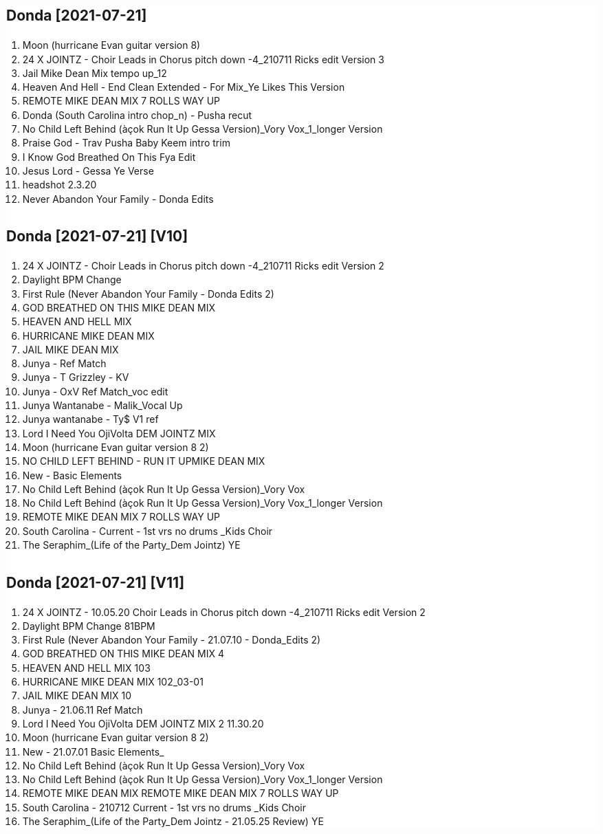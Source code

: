 ## Donda [2021-07-21]
1. Moon (hurricane Evan guitar version 8)
2. 24 X JOINTZ - Choir Leads in Chorus pitch down -4_210711 Ricks edit Version 3
3. Jail Mike Dean Mix tempo up_12
4. Heaven And Hell - End Clean Extended - For Mix_Ye Likes This Version
5. REMOTE MIKE DEAN MIX 7 ROLLS WAY UP
6. Donda (South Carolina intro chop_n) - Pusha recut
7. No Child Left Behind (àçok Run It Up Gessa Version)_Vory Vox_1_longer Version
8. Praise God - Trav Pusha Baby Keem intro trim
9. I Know God Breathed On This Fya Edit
10. Jesus Lord - Gessa Ye Verse
11. headshot 2.3.20
12. Never Abandon Your Family - Donda Edits

## Donda [2021-07-21] [V10]
1. 24 X JOINTZ - Choir Leads in Chorus pitch down -4_210711 Ricks edit Version 2
2. Daylight BPM Change
3. First Rule (Never Abandon Your Family - Donda Edits 2)
4. GOD BREATHED ON THIS MIKE DEAN MIX
5. HEAVEN AND HELL MIX
6. HURRICANE MIKE DEAN MIX
7. JAIL MIKE DEAN MIX
8. Junya - Ref Match
9. Junya - T Grizzley - KV
10. Junya - OxV Ref Match_voc edit
11. Junya Wantanabe - Malik_Vocal Up
12. Junya wantanabe - Ty$ V1 ref
13. Lord I Need You OjiVolta DEM JOINTZ MIX
14. Moon (hurricane Evan guitar version 8 2)
15. NO CHILD LEFT BEHIND - RUN IT UPMIKE DEAN MIX
16. New - Basic Elements
17. No Child Left Behind (àçok Run It Up Gessa Version)_Vory Vox
18. No Child Left Behind (àçok Run It Up Gessa Version)_Vory Vox_1_longer Version
19. REMOTE MIKE DEAN MIX 7 ROLLS WAY UP
20. South Carolina - Current - 1st vrs no drums _Kids Choir
21. The Seraphim_(Life of the Party_Dem Jointz) YE

## Donda [2021-07-21] [V11]
1. 24 X JOINTZ - 10.05.20 Choir Leads in Chorus pitch down -4_210711 Ricks edit Version 2
2. Daylight BPM Change 81BPM
3. First Rule (Never Abandon Your Family - 21.07.10 - Donda_Edits 2)
4. GOD BREATHED ON THIS MIKE DEAN MIX 4
5. HEAVEN AND HELL MIX 103
6. HURRICANE MIKE DEAN MIX 102_03-01
7. JAIL MIKE DEAN MIX 10
8. Junya - 21.06.11 Ref Match
9. Lord I Need You OjiVolta DEM JOINTZ MIX 2 11.30.20
10. Moon (hurricane Evan guitar version 8 2)
11. New - 21.07.01 Basic Elements_
12. No Child Left Behind (àçok Run It Up Gessa Version)_Vory Vox
13. No Child Left Behind (àçok Run It Up Gessa Version)_Vory Vox_1_longer Version
14. REMOTE MIKE DEAN MIX REMOTE MIKE DEAN MIX 7 ROLLS WAY UP
15. South Carolina - 210712 Current - 1st vrs no drums _Kids Choir
16. The Seraphim_(Life of the Party_Dem Jointz - 21.05.25 Review) YE

